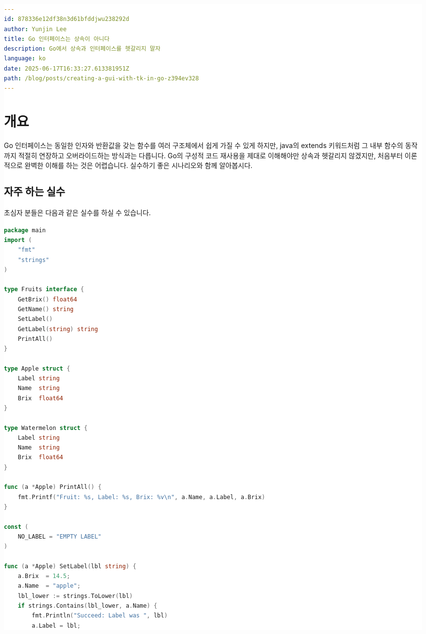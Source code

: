 ```yaml
---
id: 878336e12df38n3d61bfddjwu238292d
author: Yunjin Lee
title: Go 인터페이스는 상속이 아니다
description: Go에서 상속과 인터페이스를 헷갈리지 말자
language: ko
date: 2025-06-17T16:33:27.613381951Z
path: /blog/posts/creating-a-gui-with-tk-in-go-z394ev328
---
```


# 개요

Go 인터페이스는 동일한 인자와 반환값을 갖는 함수를 여러 구조체에서 쉽게 가질 수 있게 하지만, java의 extends 키워드처럼 그 내부 함수의 동작까지 적절히 연장하고 오버라이드하는 방식과는 다릅니다. Go의 구성적 코드 재사용을 제대로 이해해야만 상속과 헷갈리지 않겠지만, 처음부터 이론적으로 완벽한 이해를 하는 것은 어렵습니다. 실수하기 좋은 시나리오와 함께 알아봅시다.


## 자주 하는 실수
초심자 분들은 다음과 같은 실수를 하실 수 있습니다.
```go
package main
import (
	"fmt"
	"strings"
)

type Fruits interface {
	GetBrix() float64
	GetName() string
	SetLabel()
	GetLabel(string) string
	PrintAll()
}

type Apple struct {
	Label string
	Name  string
	Brix  float64
}

type Watermelon struct {
	Label string
	Name  string
	Brix  float64
}

func (a *Apple) PrintAll() {
	fmt.Printf("Fruit: %s, Label: %s, Brix: %v\n", a.Name, a.Label, a.Brix)
}

const (
	NO_LABEL = "EMPTY LABEL"
)

func (a *Apple) SetLabel(lbl string) {
	a.Brix 	= 14.5;
	a.Name 	= "apple";
	lbl_lower := strings.ToLower(lbl)
	if strings.Contains(lbl_lower, a.Name) {
		fmt.Println("Succeed: Label was ", lbl)
		a.Label = lbl;
```